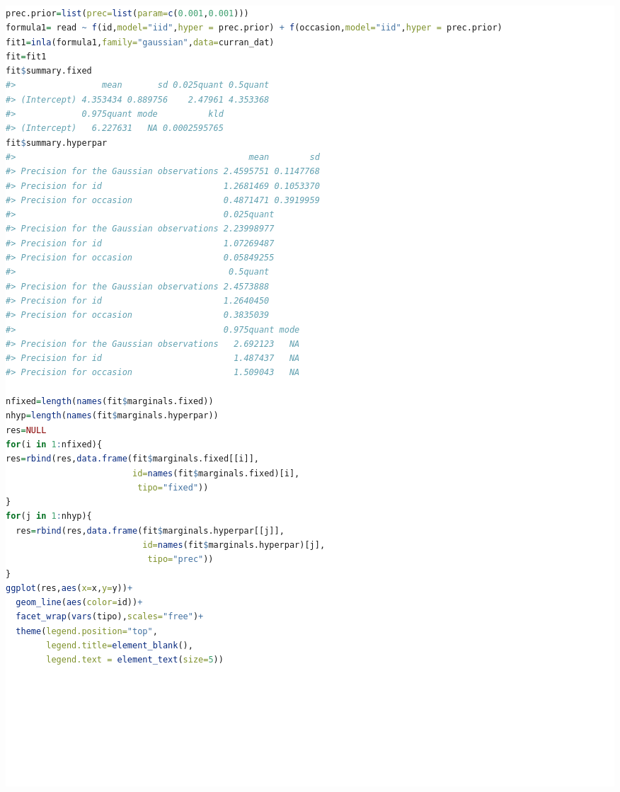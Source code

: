 
```r
prec.prior=list(prec=list(param=c(0.001,0.001)))
formula1= read ~ f(id,model="iid",hyper = prec.prior) + f(occasion,model="iid",hyper = prec.prior)
fit1=inla(formula1,family="gaussian",data=curran_dat)
fit=fit1
fit$summary.fixed
#>                 mean       sd 0.025quant 0.5quant
#> (Intercept) 4.353434 0.889756    2.47961 4.353368
#>             0.975quant mode          kld
#> (Intercept)   6.227631   NA 0.0002595765
fit$summary.hyperpar
#>                                              mean        sd
#> Precision for the Gaussian observations 2.4595751 0.1147768
#> Precision for id                        1.2681469 0.1053370
#> Precision for occasion                  0.4871471 0.3919959
#>                                         0.025quant
#> Precision for the Gaussian observations 2.23998977
#> Precision for id                        1.07269487
#> Precision for occasion                  0.05849255
#>                                          0.5quant
#> Precision for the Gaussian observations 2.4573888
#> Precision for id                        1.2640450
#> Precision for occasion                  0.3835039
#>                                         0.975quant mode
#> Precision for the Gaussian observations   2.692123   NA
#> Precision for id                          1.487437   NA
#> Precision for occasion                    1.509043   NA

nfixed=length(names(fit$marginals.fixed))
nhyp=length(names(fit$marginals.hyperpar))
res=NULL
for(i in 1:nfixed){
res=rbind(res,data.frame(fit$marginals.fixed[[i]],
                         id=names(fit$marginals.fixed)[i],
                          tipo="fixed"))
}
for(j in 1:nhyp){
  res=rbind(res,data.frame(fit$marginals.hyperpar[[j]],
                           id=names(fit$marginals.hyperpar)[j],
                            tipo="prec"))
}
ggplot(res,aes(x=x,y=y))+
  geom_line(aes(color=id))+
  facet_wrap(vars(tipo),scales="free")+
  theme(legend.position="top",
        legend.title=element_blank(),
        legend.text = element_text(size=5))
```

![](02-anova_files/figure-latex/curran2-1.pdf) 
